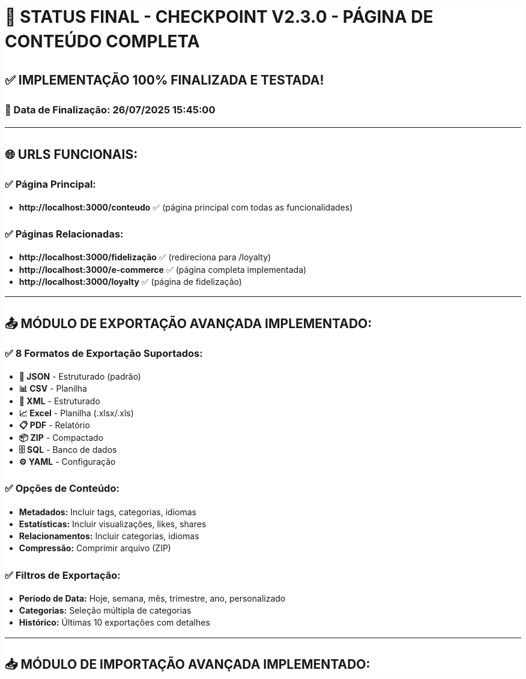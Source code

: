 # 🎯 STATUS FINAL - CHECKPOINT V2.3.0 - PÁGINA DE CONTEÚDO COMPLETA

## **✅ IMPLEMENTAÇÃO 100% FINALIZADA E TESTADA!**

### **📅 Data de Finalização:** 26/07/2025 15:45:00

---

## **🌐 URLS FUNCIONAIS:**

### **✅ Página Principal:**
- **http://localhost:3000/conteudo** ✅ (página principal com todas as funcionalidades)

### **✅ Páginas Relacionadas:**
- **http://localhost:3000/fidelização** ✅ (redireciona para /loyalty)
- **http://localhost:3000/e-commerce** ✅ (página completa implementada)
- **http://localhost:3000/loyalty** ✅ (página de fidelização)

---

## **📤 MÓDULO DE EXPORTAÇÃO AVANÇADA IMPLEMENTADO:**

### **✅ 8 Formatos de Exportação Suportados:**
- **📄 JSON** - Estruturado (padrão)
- **📊 CSV** - Planilha
- **🔗 XML** - Estruturado
- **📈 Excel** - Planilha (.xlsx/.xls)
- **📋 PDF** - Relatório
- **📦 ZIP** - Compactado
- **🗄️ SQL** - Banco de dados
- **⚙️ YAML** - Configuração

### **✅ Opções de Conteúdo:**
- **Metadados:** Incluir tags, categorias, idiomas
- **Estatísticas:** Incluir visualizações, likes, shares
- **Relacionamentos:** Incluir categorias, idiomas
- **Compressão:** Comprimir arquivo (ZIP)

### **✅ Filtros de Exportação:**
- **Período de Data:** Hoje, semana, mês, trimestre, ano, personalizado
- **Categorias:** Seleção múltipla de categorias
- **Histórico:** Últimas 10 exportações com detalhes

---

## **📥 MÓDULO DE IMPORTAÇÃO AVANÇADA IMPLEMENTADO:**
